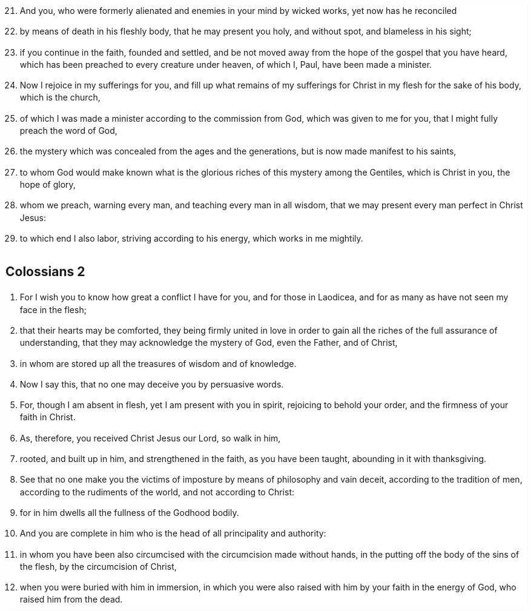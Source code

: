 21. And you, who were formerly alienated and enemies in your mind by wicked works, yet now has he reconciled

22. by means of death in his fleshly body, that he may present you holy, and without spot, and blameless in his sight;

23. if you continue in the faith, founded and settled, and be not moved away from the hope of the gospel that you have heard, which has been preached to every creature under heaven, of which I, Paul, have been made a minister.  

24. Now I rejoice in my sufferings for you, and fill up what remains of my sufferings for Christ in my flesh for the sake of his body, which is the church,

25. of which I was made a minister according to the commission from God, which was given to me for you, that I might fully preach the word of God,

26. the mystery which was concealed from the ages and the generations, but is now made manifest to his saints,

27. to whom God would make known what is the glorious riches of this mystery among the Gentiles, which is Christ in you, the hope of glory,

28. whom we preach, warning every man, and teaching every man in all wisdom, that we may present every man perfect in Christ Jesus:

29. to which end I also labor, striving according to his energy, which works in me mightily.   

## Colossians 2

1. For I wish you to know how great a conflict I have for you, and for those in Laodicea, and for as many as have not seen my face in the flesh;

2. that their hearts may be comforted, they being firmly united in love in order to gain all the riches of the full assurance of understanding, that they may acknowledge the mystery of God, even the Father, and of Christ,

3. in whom are stored up all the treasures of wisdom and of knowledge.

4. Now I say this, that no one may deceive you by persuasive words.

5. For, though I am absent in flesh, yet I am present with you in spirit, rejoicing to behold your order, and the firmness of your faith in Christ.

6. As, therefore, you received Christ Jesus our Lord, so walk in him,

7. rooted, and built up in him, and strengthened in the faith, as you have been taught, abounding in it with thanksgiving.  

8. See that no one make you the victims of imposture by means of philosophy and vain deceit, according to the tradition of men, according to the rudiments of the world, and not according to Christ:

9. for in him dwells all the fullness of the Godhood bodily.

10. And you are complete in him who is the head of all principality and authority:

11. in whom you have been also circumcised with the circumcision made without hands, in the putting off the body of the sins of the flesh, by the circumcision of Christ,

12. when you were buried with him in immersion, in which you were also raised with him by your faith in the energy of God, who raised him from the dead.

